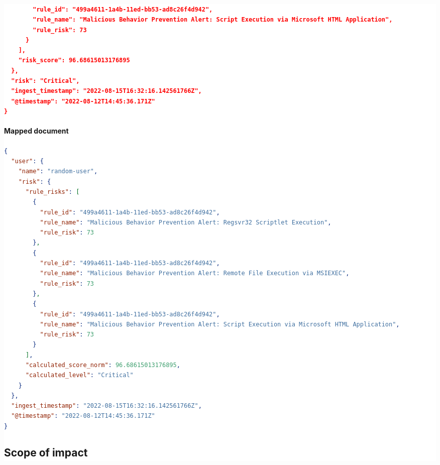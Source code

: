 ```json
        "rule_id": "499a4611-1a4b-11ed-bb53-ad8c26f4d942",
        "rule_name": "Malicious Behavior Prevention Alert: Script Execution via Microsoft HTML Application",
        "rule_risk": 73
      }
    ],
    "risk_score": 96.68615013176895
  },
  "risk": "Critical",
  "ingest_timestamp": "2022-08-15T16:32:16.142561766Z",
  "@timestamp": "2022-08-12T14:45:36.171Z"
}
```

#### Mapped document

```json
{
  "user": {
    "name": "random-user",
    "risk": {
      "rule_risks": [
        {
          "rule_id": "499a4611-1a4b-11ed-bb53-ad8c26f4d942",
          "rule_name": "Malicious Behavior Prevention Alert: Regsvr32 Scriptlet Execution",
          "rule_risk": 73
        },
        {
          "rule_id": "499a4611-1a4b-11ed-bb53-ad8c26f4d942",
          "rule_name": "Malicious Behavior Prevention Alert: Remote File Execution via MSIEXEC",
          "rule_risk": 73
        },
        {
          "rule_id": "499a4611-1a4b-11ed-bb53-ad8c26f4d942",
          "rule_name": "Malicious Behavior Prevention Alert: Script Execution via Microsoft HTML Application",
          "rule_risk": 73
        }
      ],
      "calculated_score_norm": 96.68615013176895,
      "calculated_level": "Critical"
    }
  },
  "ingest_timestamp": "2022-08-15T16:32:16.142561766Z",
  "@timestamp": "2022-08-12T14:45:36.171Z"
}
```



## Scope of impact
